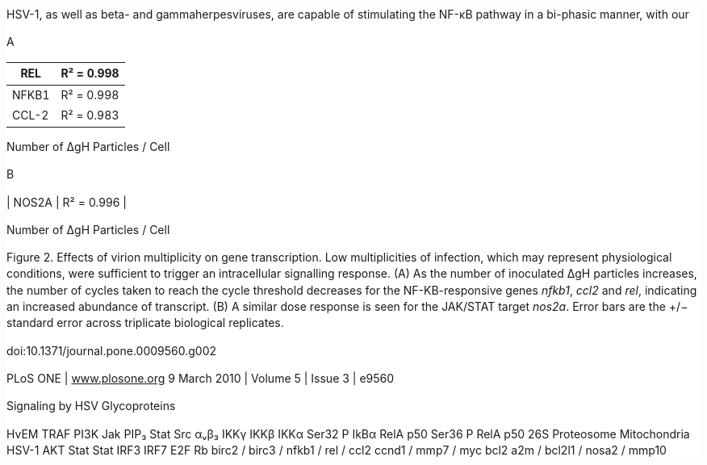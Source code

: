 HSV-1, as well as beta- and gammaherpesviruses, are capable of stimulating the NF-κB pathway in a bi-phasic manner, with our

A

| REL | R² = 0.998 |
| --- | --- |
| NFKB1 | R² = 0.998 |
| CCL-2 | R² = 0.983 |

Number of ΔgH Particles / Cell

B

| NOS2A | R² = 0.996 |

Number of ΔgH Particles / Cell

Figure 2. Effects of virion multiplicity on gene transcription. Low multiplicities of infection, which may represent physiological conditions, were sufficient to trigger an intracellular signalling response. (A) As the number of inoculated ΔgH particles increases, the number of cycles taken to reach the cycle threshold decreases for the NF-KB-responsive genes *nfkb1*, *ccl2* and *rel*, indicating an increased abundance of transcript. (B) A similar dose response is seen for the JAK/STAT target *nos2a*. Error bars are the +/− standard error across triplicate biological replicates.

doi:10.1371/journal.pone.0009560.g002

PLoS ONE | www.plosone.org 9 March 2010 | Volume 5 | Issue 3 | e9560

Signaling by HSV Glycoproteins

HvEM
TRAF
PI3K
Jak
PIP₃
Stat
Src
αᵥβ₃
IKKγ
IKKβ
IKKα
Ser32
P
IkBα
RelA
p50
Ser36
P
RelA
p50
26S
Proteosome
Mitochondria
HSV-1
AKT
Stat
Stat
IRF3
IRF7
E2F
Rb
birc2 / birc3 / nfkb1 / rel / ccl2
ccnd1 / mmp7 / myc
bcl2
a2m / bcl2l1 / nosa2 / mmp10